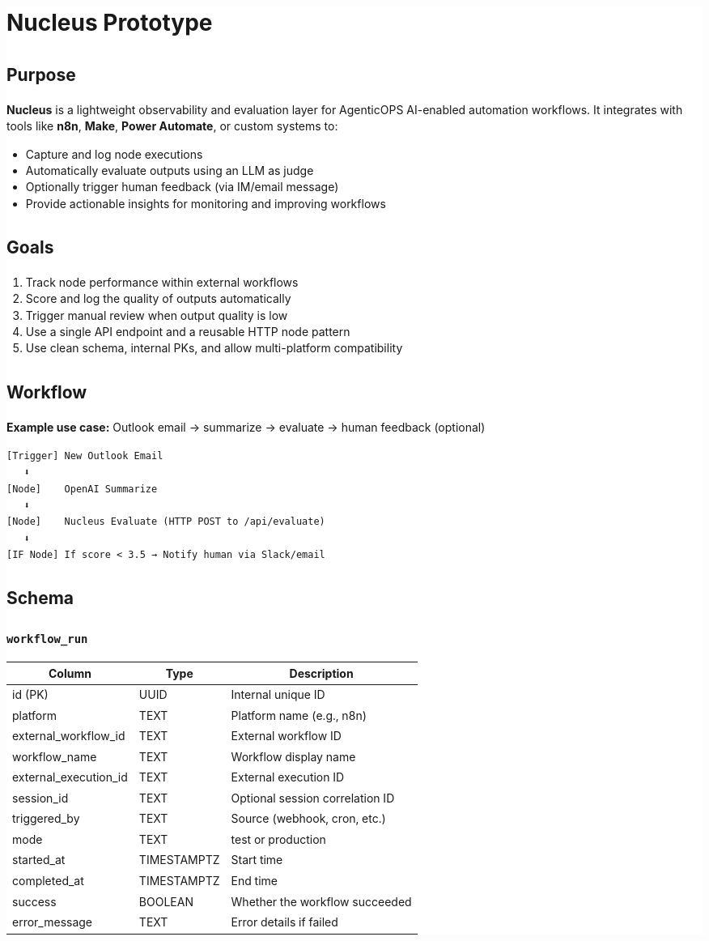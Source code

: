 # Nucleus Prototype

## Purpose

**Nucleus** is a lightweight observability and evaluation layer for AgenticOPS AI-enabled automation workflows. It integrates with tools like **n8n**, **Make**, **Power Automate**, or custom systems to:

-   Capture and log node executions
-   Automatically evaluate outputs using an LLM as judge
-   Optionally trigger human feedback (via IM/email message)
-   Provide actionable insights for monitoring and improving workflows

## Goals

1.  Track node performance within external workflows
2.  Score and log the quality of outputs automatically
3.  Trigger manual review when output quality is low
4.  Use a single API endpoint and a reusable HTTP node pattern
5.  Use clean schema, internal PKs, and allow multi-platform compatibility

## Workflow

**Example use case:** Outlook email → summarize → evaluate → human feedback (optional)

```plaintext
[Trigger] New Outlook Email
   ⬇
[Node]    OpenAI Summarize
   ⬇
[Node]    Nucleus Evaluate (HTTP POST to /api/evaluate)
   ⬇
[IF Node] If score < 3.5 → Notify human via Slack/email
```

## Schema

### `workflow_run`

| Column                | Type        | Description                     |
|-----------------------|-------------|---------------------------------|
| id (PK)               | UUID        | Internal unique ID              |
| platform              | TEXT        | Platform name (e.g., n8n)       |
| external_workflow_id  | TEXT        | External workflow ID            |
| workflow_name         | TEXT        | Workflow display name           |
| external_execution_id | TEXT        | External execution ID           |
| session_id            | TEXT        | Optional session correlation ID |
| triggered_by          | TEXT        | Source (webhook, cron, etc.)    |
| mode                  | TEXT        | test or production              |
| started_at            | TIMESTAMPTZ | Start time                      |
| completed_at          | TIMESTAMPTZ | End time                        |
| success               | BOOLEAN     | Whether the workflow succeeded  |
| error_message         | TEXT        | Error details if failed         |
